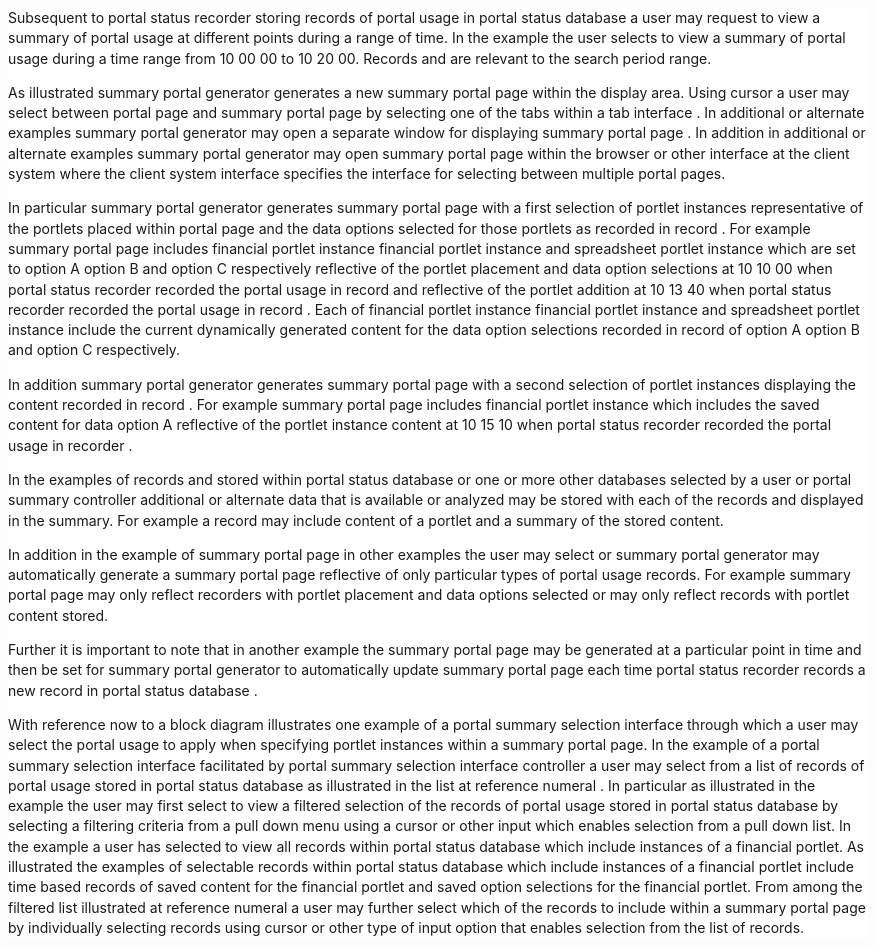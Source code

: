 Subsequent to portal status recorder storing records of portal usage in portal status database a user may request to view a summary of portal usage at different points during a range of time. In the example the user selects to view a summary of portal usage during a time range from 10 00 00 to 10 20 00. Records and are relevant to the search period range.

As illustrated summary portal generator generates a new summary portal page within the display area. Using cursor a user may select between portal page and summary portal page by selecting one of the tabs within a tab interface . In additional or alternate examples summary portal generator may open a separate window for displaying summary portal page . In addition in additional or alternate examples summary portal generator may open summary portal page within the browser or other interface at the client system where the client system interface specifies the interface for selecting between multiple portal pages.

In particular summary portal generator generates summary portal page with a first selection of portlet instances representative of the portlets placed within portal page and the data options selected for those portlets as recorded in record . For example summary portal page includes financial portlet instance financial portlet instance and spreadsheet portlet instance which are set to option A option B and option C respectively reflective of the portlet placement and data option selections at 10 10 00 when portal status recorder recorded the portal usage in record and reflective of the portlet addition at 10 13 40 when portal status recorder recorded the portal usage in record . Each of financial portlet instance financial portlet instance and spreadsheet portlet instance include the current dynamically generated content for the data option selections recorded in record of option A option B and option C respectively.

In addition summary portal generator generates summary portal page with a second selection of portlet instances displaying the content recorded in record . For example summary portal page includes financial portlet instance which includes the saved content for data option A reflective of the portlet instance content at 10 15 10 when portal status recorder recorded the portal usage in recorder .

In the examples of records and stored within portal status database or one or more other databases selected by a user or portal summary controller additional or alternate data that is available or analyzed may be stored with each of the records and displayed in the summary. For example a record may include content of a portlet and a summary of the stored content.

In addition in the example of summary portal page in other examples the user may select or summary portal generator may automatically generate a summary portal page reflective of only particular types of portal usage records. For example summary portal page may only reflect recorders with portlet placement and data options selected or may only reflect records with portlet content stored.

Further it is important to note that in another example the summary portal page may be generated at a particular point in time and then be set for summary portal generator to automatically update summary portal page each time portal status recorder records a new record in portal status database .

With reference now to a block diagram illustrates one example of a portal summary selection interface through which a user may select the portal usage to apply when specifying portlet instances within a summary portal page. In the example of a portal summary selection interface facilitated by portal summary selection interface controller a user may select from a list of records of portal usage stored in portal status database as illustrated in the list at reference numeral . In particular as illustrated in the example the user may first select to view a filtered selection of the records of portal usage stored in portal status database by selecting a filtering criteria from a pull down menu using a cursor or other input which enables selection from a pull down list. In the example a user has selected to view all records within portal status database which include instances of a financial portlet. As illustrated the examples of selectable records within portal status database which include instances of a financial portlet include time based records of saved content for the financial portlet and saved option selections for the financial portlet. From among the filtered list illustrated at reference numeral a user may further select which of the records to include within a summary portal page by individually selecting records using cursor or other type of input option that enables selection from the list of records.
